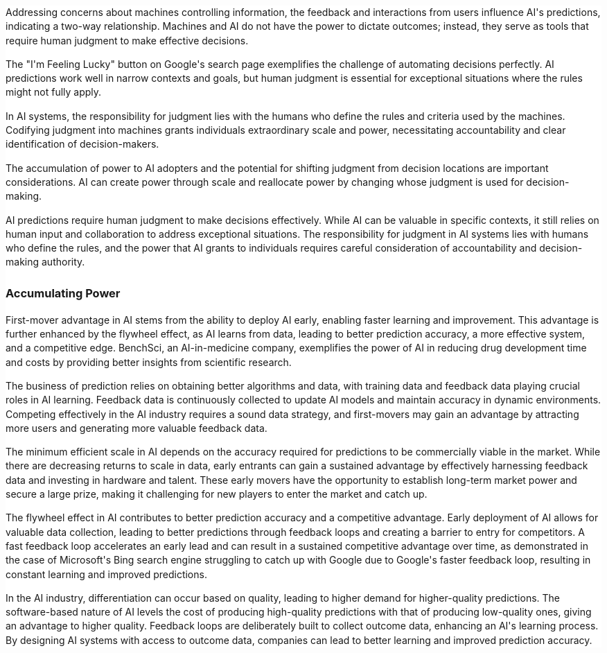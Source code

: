 Addressing concerns about machines controlling information, the feedback and interactions from users influence AI's predictions, indicating a two-way relationship. Machines and AI do not have the power to dictate outcomes; instead, they serve as tools that require human judgment to make effective decisions.

The "I'm Feeling Lucky" button on Google's search page exemplifies the challenge of automating decisions perfectly. AI predictions work well in narrow contexts and goals, but human judgment is essential for exceptional situations where the rules might not fully apply.

In AI systems, the responsibility for judgment lies with the humans who define the rules and criteria used by the machines. Codifying judgment into machines grants individuals extraordinary scale and power, necessitating accountability and clear identification of decision-makers.

The accumulation of power to AI adopters and the potential for shifting judgment from decision locations are important considerations. AI can create power through scale and reallocate power by changing whose judgment is used for decision-making.

AI predictions require human judgment to make decisions effectively. While AI can be valuable in specific contexts, it still relies on human input and collaboration to address exceptional situations. The responsibility for judgment in AI systems lies with humans who define the rules, and the power that AI grants to individuals requires careful consideration of accountability and decision-making authority.

### Accumulating Power

First-mover advantage in AI stems from the ability to deploy AI early, enabling faster learning and improvement. This advantage is further enhanced by the flywheel effect, as AI learns from data, leading to better prediction accuracy, a more effective system, and a competitive edge. BenchSci, an AI-in-medicine company, exemplifies the power of AI in reducing drug development time and costs by providing better insights from scientific research.

The business of prediction relies on obtaining better algorithms and data, with training data and feedback data playing crucial roles in AI learning. Feedback data is continuously collected to update AI models and maintain accuracy in dynamic environments. Competing effectively in the AI industry requires a sound data strategy, and first-movers may gain an advantage by attracting more users and generating more valuable feedback data.

The minimum efficient scale in AI depends on the accuracy required for predictions to be commercially viable in the market. While there are decreasing returns to scale in data, early entrants can gain a sustained advantage by effectively harnessing feedback data and investing in hardware and talent. These early movers have the opportunity to establish long-term market power and secure a large prize, making it challenging for new players to enter the market and catch up.

The flywheel effect in AI contributes to better prediction accuracy and a competitive advantage. Early deployment of AI allows for valuable data collection, leading to better predictions through feedback loops and creating a barrier to entry for competitors. A fast feedback loop accelerates an early lead and can result in a sustained competitive advantage over time, as demonstrated in the case of Microsoft's Bing search engine struggling to catch up with Google due to Google's faster feedback loop, resulting in constant learning and improved predictions.

In the AI industry, differentiation can occur based on quality, leading to higher demand for higher-quality predictions. The software-based nature of AI levels the cost of producing high-quality predictions with that of producing low-quality ones, giving an advantage to higher quality. Feedback loops are deliberately built to collect outcome data, enhancing an AI's learning process. By designing AI systems with access to outcome data, companies can lead to better learning and improved prediction accuracy.
